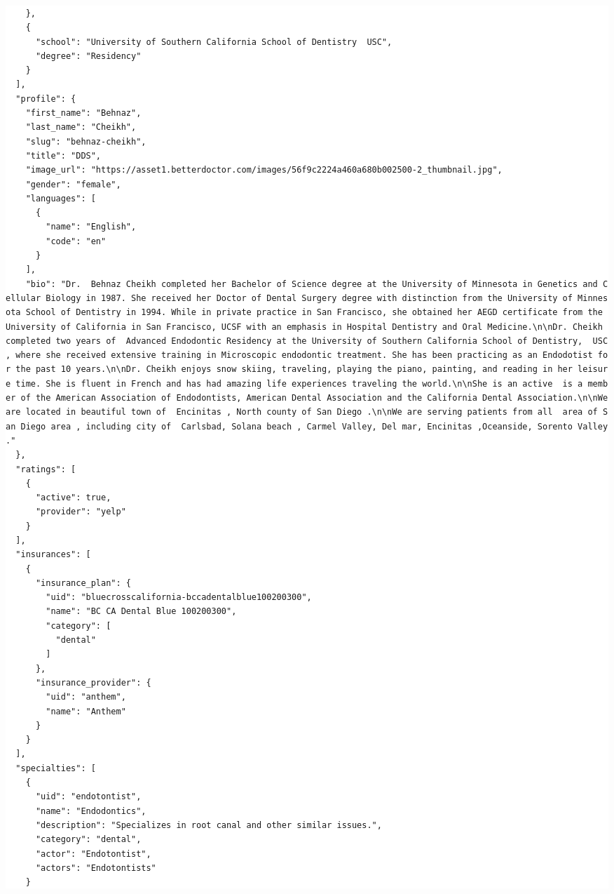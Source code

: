         },
        {
          "school": "University of Southern California School of Dentistry  USC",
          "degree": "Residency"
        }
      ],
      "profile": {
        "first_name": "Behnaz",
        "last_name": "Cheikh",
        "slug": "behnaz-cheikh",
        "title": "DDS",
        "image_url": "https://asset1.betterdoctor.com/images/56f9c2224a460a680b002500-2_thumbnail.jpg",
        "gender": "female",
        "languages": [
          {
            "name": "English",
            "code": "en"
          }
        ],
        "bio": "Dr.  Behnaz Cheikh completed her Bachelor of Science degree at the University of Minnesota in Genetics and Cellular Biology in 1987. She received her Doctor of Dental Surgery degree with distinction from the University of Minnesota School of Dentistry in 1994. While in private practice in San Francisco, she obtained her AEGD certificate from the University of California in San Francisco, UCSF with an emphasis in Hospital Dentistry and Oral Medicine.\n\nDr. Cheikh completed two years of  Advanced Endodontic Residency at the University of Southern California School of Dentistry,  USC , where she received extensive training in Microscopic endodontic treatment. She has been practicing as an Endodotist for the past 10 years.\n\nDr. Cheikh enjoys snow skiing, traveling, playing the piano, painting, and reading in her leisure time. She is fluent in French and has had amazing life experiences traveling the world.\n\nShe is an active  is a member of the American Association of Endodontists, American Dental Association and the California Dental Association.\n\nWe are located in beautiful town of  Encinitas , North county of San Diego .\n\nWe are serving patients from all  area of San Diego area , including city of  Carlsbad, Solana beach , Carmel Valley, Del mar, Encinitas ,Oceanside, Sorento Valley ."
      },
      "ratings": [
        {
          "active": true,
          "provider": "yelp"
        }
      ],
      "insurances": [
        {
          "insurance_plan": {
            "uid": "bluecrosscalifornia-bccadentalblue100200300",
            "name": "BC CA Dental Blue 100200300",
            "category": [
              "dental"
            ]
          },
          "insurance_provider": {
            "uid": "anthem",
            "name": "Anthem"
          }
        }
      ],
      "specialties": [
        {
          "uid": "endotontist",
          "name": "Endodontics",
          "description": "Specializes in root canal and other similar issues.",
          "category": "dental",
          "actor": "Endotontist",
          "actors": "Endotontists"
        }